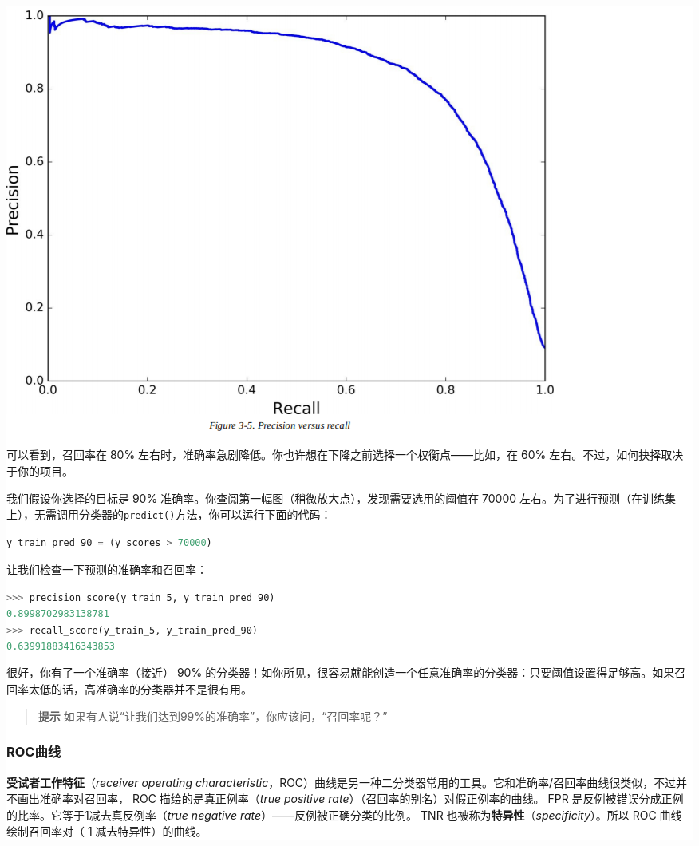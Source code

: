 ![5](./images/chap3/3-5.png)

可以看到，召回率在 80% 左右时，准确率急剧降低。你也许想在下降之前选择一个权衡点——比如，在 60% 左右。不过，如何抉择取决于你的项目。

我们假设你选择的目标是 90% 准确率。你查阅第一幅图（稍微放大点），发现需要选用的阈值在 70000 左右。为了进行预测（在训练集上），无需调用分类器的`predict()`方法，你可以运行下面的代码：

```python
y_train_pred_90 = (y_scores > 70000)
```

让我们检查一下预测的准确率和召回率：

```python
>>> precision_score(y_train_5, y_train_pred_90)
0.8998702983138781
>>> recall_score(y_train_5, y_train_pred_90)
0.63991883416343853
```

很好，你有了一个准确率（接近） 90% 的分类器！如你所见，很容易就能创造一个任意准确率的分类器：只要阈值设置得足够高。如果召回率太低的话，高准确率的分类器并不是很有用。

>  **提示**
>  如果有人说“让我们达到99%的准确率”，你应该问，“召回率呢？”

### ROC曲线

**受试者工作特征**（*receiver operating characteristic*，ROC）曲线是另一种二分类器常用的工具。它和准确率/召回率曲线很类似，不过并不画出准确率对召回率， ROC 描绘的是真正例率（*true positive rate*）（召回率的别名）对假正例率的曲线。 FPR 是反例被错误分成正例的比率。它等于1减去真反例率（*true negative rate*）——反例被正确分类的比例。 TNR 也被称为**特异性**（*specificity*）。所以 ROC 曲线绘制召回率对（ 1 减去特异性）的曲线。
